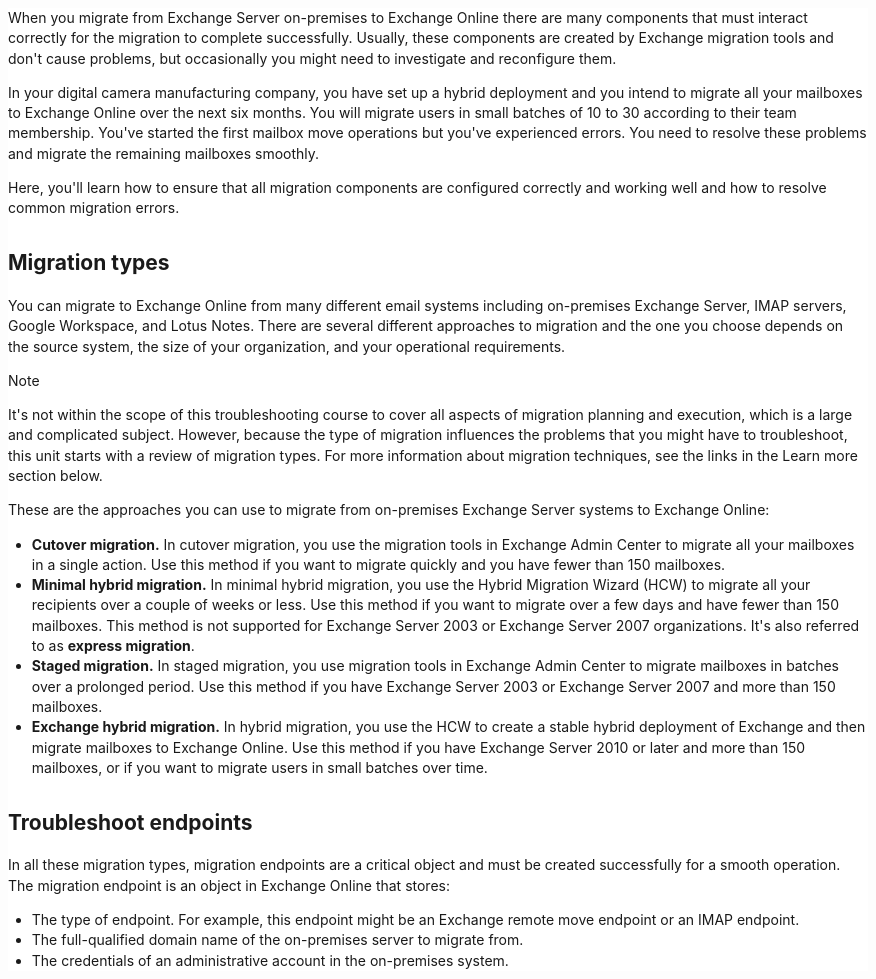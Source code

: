 When you migrate from Exchange Server on-premises to Exchange Online there are many components that must interact correctly for the migration to complete successfully. Usually, these components are created by Exchange migration tools and don't cause problems, but occasionally you might need to investigate and reconfigure them.

In your digital camera manufacturing company, you have set up a hybrid deployment and you intend to migrate all your mailboxes to Exchange Online over the next six months. You will migrate users in small batches of 10 to 30 according to their team membership. You've started the first mailbox move operations but you've experienced errors. You need to resolve these problems and migrate the remaining mailboxes smoothly.

Here, you'll learn how to ensure that all migration components are configured correctly and working well and how to resolve common migration errors.

## Migration types

You can migrate to Exchange Online from many different email systems including on-premises Exchange Server, IMAP servers, Google Workspace, and Lotus Notes. There are several different approaches to migration and the one you choose depends on the source system, the size of your organization, and your operational requirements.

> [!NOTE]
> It's not within the scope of this troubleshooting course to cover all aspects of migration planning and execution, which is a large and complicated subject. However, because the type of migration influences the problems that you might have to troubleshoot, this unit starts with a review of migration types. For more information about migration techniques, see the links in the Learn more section below.

These are the approaches you can use to migrate from on-premises Exchange Server systems to Exchange Online:

- **Cutover migration.** In cutover migration, you use the migration tools in Exchange Admin Center to migrate all your mailboxes in a single action. Use this method if you want to migrate quickly and you have fewer than 150 mailboxes.
- **Minimal hybrid migration.** In minimal hybrid migration, you use the Hybrid Migration Wizard (HCW) to migrate all your recipients over a couple of weeks or less. Use this method if you want to migrate over a few days and have fewer than 150 mailboxes. This method is not supported for Exchange Server 2003 or Exchange Server 2007 organizations. It's also referred to as **express migration**.
- **Staged migration.** In staged migration, you use migration tools in Exchange Admin Center to migrate mailboxes in batches over a prolonged period. Use this method if you have Exchange Server 2003 or Exchange Server 2007 and more than 150 mailboxes.
- **Exchange hybrid migration.** In hybrid migration, you use the HCW to create a stable hybrid deployment of Exchange and then migrate mailboxes to Exchange Online. Use this method if you have Exchange Server 2010 or later and more than 150 mailboxes, or if you want to migrate users in small batches over time.

## Troubleshoot endpoints

In all these migration types, migration endpoints are a critical object and must be created successfully for a smooth operation. The migration endpoint is an object in Exchange Online that stores:

- The type of endpoint. For example, this endpoint might be an Exchange remote move endpoint or an IMAP endpoint.
- The full-qualified domain name of the on-premises server to migrate from.
- The credentials of an administrative account in the on-premises system.
